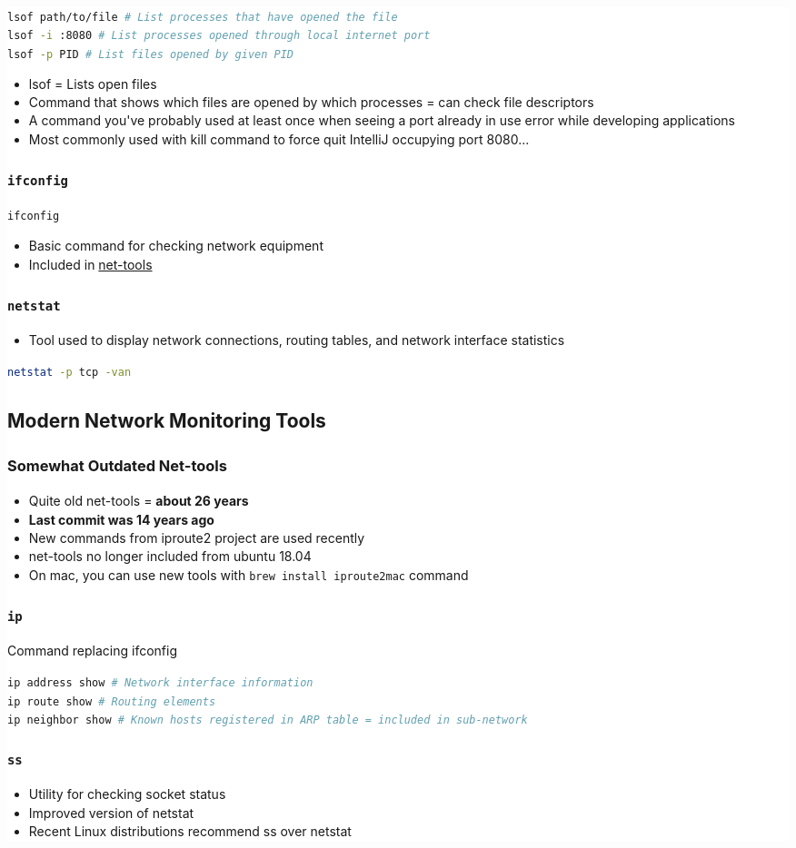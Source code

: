 ```bash
lsof path/to/file # List processes that have opened the file
lsof -i :8080 # List processes opened through local internet port
lsof -p PID # List files opened by given PID
```

- lsof = Lists open files
- Command that shows which files are opened by which processes = can check file descriptors
- A command you've probably used at least once when seeing a port already in use error while developing applications
- Most commonly used with kill command to force quit IntelliJ occupying port 8080...

### `ifconfig`

```bash
ifconfig
```

- Basic command for checking network equipment
- Included in [net-tools](https://github.com/giftnuss/net-tools)

### `netstat`

- Tool used to display network connections, routing tables, and network interface statistics

```bash
netstat -p tcp -van
```

## Modern Network Monitoring Tools

### Somewhat Outdated Net-tools

- Quite old net-tools = **about 26 years**
- **Last commit was 14 years ago**
- New commands from iproute2 project are used recently
- net-tools no longer included from ubuntu 18.04
- On mac, you can use new tools with `brew install iproute2mac` command

### `ip`

Command replacing ifconfig

```bash
ip address show # Network interface information
ip route show # Routing elements
ip neighbor show # Known hosts registered in ARP table = included in sub-network
```

### `ss`

- Utility for checking socket status
- Improved version of netstat
- Recent Linux distributions recommend ss over netstat
